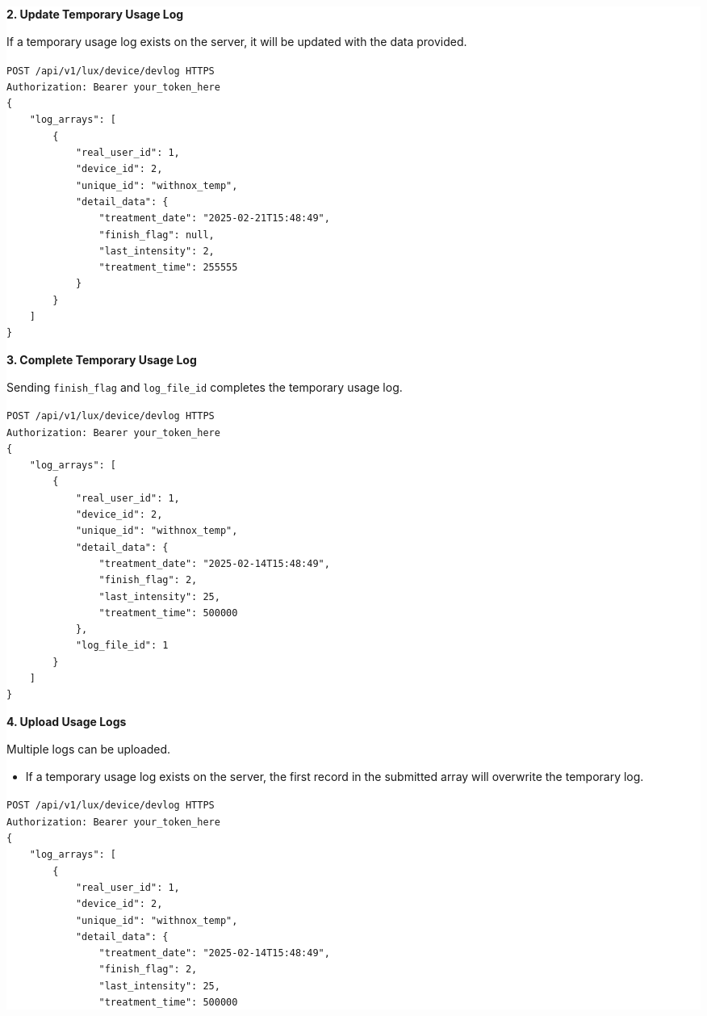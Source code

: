 **2. Update Temporary Usage Log**

If a temporary usage log exists on the server, it will be updated with the data provided.

```http
POST /api/v1/lux/device/devlog HTTPS
Authorization: Bearer your_token_here
{
    "log_arrays": [
        {
            "real_user_id": 1,
            "device_id": 2,
            "unique_id": "withnox_temp",
            "detail_data": {
                "treatment_date": "2025-02-21T15:48:49",
                "finish_flag": null,
                "last_intensity": 2,
                "treatment_time": 255555
            }
        }
    ]
}
```
**3. Complete Temporary Usage Log**

Sending `finish_flag` and `log_file_id` completes the temporary usage log.

```http
POST /api/v1/lux/device/devlog HTTPS
Authorization: Bearer your_token_here
{
    "log_arrays": [
        {
            "real_user_id": 1,
            "device_id": 2,
            "unique_id": "withnox_temp",
            "detail_data": {
                "treatment_date": "2025-02-14T15:48:49",
                "finish_flag": 2,
                "last_intensity": 25,
                "treatment_time": 500000
            },
            "log_file_id": 1
        }
    ]
}
```
**4. Upload Usage Logs**

Multiple logs can be uploaded.

* If a temporary usage log exists on the server, the first record in the submitted array will overwrite the temporary log.

```http
POST /api/v1/lux/device/devlog HTTPS
Authorization: Bearer your_token_here
{
    "log_arrays": [
        {
            "real_user_id": 1,
            "device_id": 2,
            "unique_id": "withnox_temp",
            "detail_data": {
                "treatment_date": "2025-02-14T15:48:49",
                "finish_flag": 2,
                "last_intensity": 25,
                "treatment_time": 500000
```